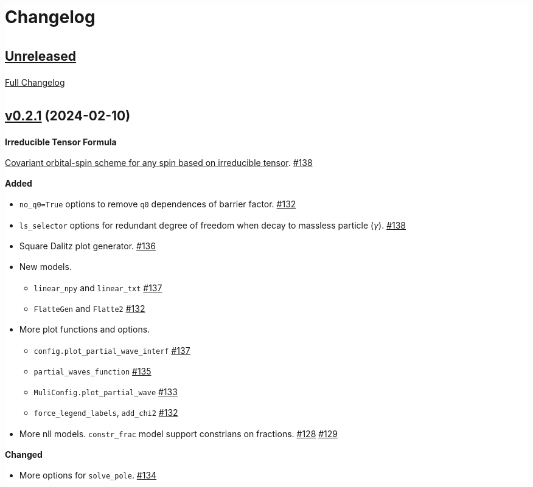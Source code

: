 # Changelog

## [Unreleased](https://github.com/jiangyi15/tf-pwa/tree/HEAD)

[Full Changelog](https://github.com/jiangyi15/tf-pwa/compare/v0.2.1...HEAD)

## [v0.2.1](https://github.com/jiangyi15/tf-pwa/tree/v0.2.1) (2024-02-10)

**Irreducible Tensor Formula**

[Covariant orbital-spin scheme for any spin based on irreducible tensor](https://inspirehep.net/literature/2620146).
[#138](https://github.com/jiangyi15/tf-pwa/pull/138)

**Added**

- `no_q0=True` options to remove `q0` dependences of barrier factor.
  [#132](https://github.com/jiangyi15/tf-pwa/pull/132)

- `ls_selector` options for redundant degree of freedom when decay to massless
  particle ($\gamma$). [#138](https://github.com/jiangyi15/tf-pwa/pull/138)

- Square Dalitz plot generator.
  [#136](https://github.com/jiangyi15/tf-pwa/pull/136)

- New models.

  - `linear_npy` and `linear_txt`
    [#137](https://github.com/jiangyi15/tf-pwa/pull/137)

  - `FlatteGen` and `Flatte2`
    [#132](https://github.com/jiangyi15/tf-pwa/pull/132)

- More plot functions and options.

  - `config.plot_partial_wave_interf`
    [#137](https://github.com/jiangyi15/tf-pwa/pull/137)

  - `partial_waves_function`
    [#135](https://github.com/jiangyi15/tf-pwa/pull/135)

  - `MuliConfig.plot_partial_wave`
    [#133](https://github.com/jiangyi15/tf-pwa/pull/133)

  - `force_legend_labels`, `add_chi2`
    [#132](https://github.com/jiangyi15/tf-pwa/pull/132)

- More nll models. `constr_frac` model support constrians on fractions.
  [#128](https://github.com/jiangyi15/tf-pwa/pull/128)
  [#129](https://github.com/jiangyi15/tf-pwa/pull/129)

**Changed**

- More options for `solve_pole`.
  [#134](https://github.com/jiangyi15/tf-pwa/pull/134)
